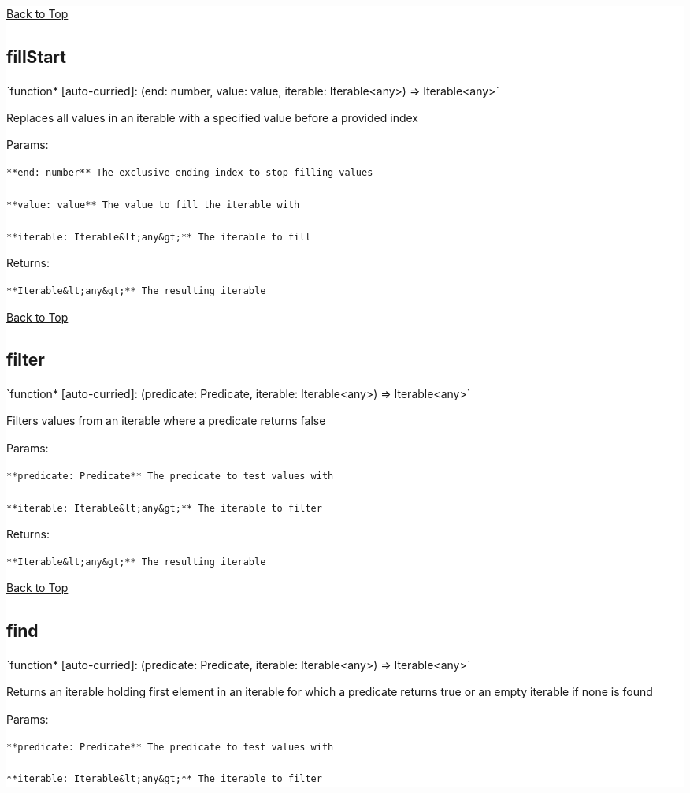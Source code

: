 [Back to Top](#table-of-contents)


## fillStart


&#x60;function* [auto-curried]: (end: number, value: value, iterable: Iterable&lt;any&gt;) &#x3D;&gt; Iterable&lt;any&gt;&#x60;

Replaces all values in an iterable with a specified value before a provided index

Params: 

	**end: number** The exclusive ending index to stop filling values

	**value: value** The value to fill the iterable with

	**iterable: Iterable&lt;any&gt;** The iterable to fill

Returns: 

	**Iterable&lt;any&gt;** The resulting iterable

[Back to Top](#table-of-contents)


## filter


&#x60;function* [auto-curried]: (predicate: Predicate, iterable: Iterable&lt;any&gt;) &#x3D;&gt; Iterable&lt;any&gt;&#x60;

Filters values from an iterable where a predicate returns false

Params: 

	**predicate: Predicate** The predicate to test values with

	**iterable: Iterable&lt;any&gt;** The iterable to filter

Returns: 

	**Iterable&lt;any&gt;** The resulting iterable

[Back to Top](#table-of-contents)


## find


&#x60;function* [auto-curried]: (predicate: Predicate, iterable: Iterable&lt;any&gt;) &#x3D;&gt; Iterable&lt;any&gt;&#x60;

Returns an iterable holding first element in an iterable for which a predicate returns true or an empty iterable if none is found

Params: 

	**predicate: Predicate** The predicate to test values with

	**iterable: Iterable&lt;any&gt;** The iterable to filter
